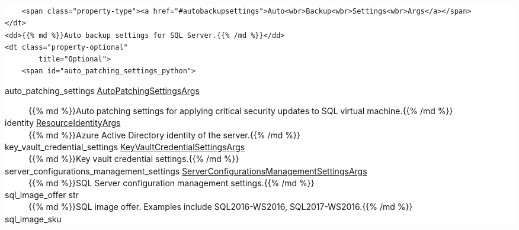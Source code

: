         <span class="property-type"><a href="#autobackupsettings">Auto<wbr>Backup<wbr>Settings<wbr>Args</a></span>
    </dt>
    <dd>{{% md %}}Auto backup settings for SQL Server.{{% /md %}}</dd>
    <dt class="property-optional"
            title="Optional">
        <span id="auto_patching_settings_python">
<a href="#auto_patching_settings_python" style="color: inherit; text-decoration: inherit;">auto_<wbr>patching_<wbr>settings</a>
</span>
        <span class="property-indicator"></span>
        <span class="property-type"><a href="#autopatchingsettings">Auto<wbr>Patching<wbr>Settings<wbr>Args</a></span>
    </dt>
    <dd>{{% md %}}Auto patching settings for applying critical security updates to SQL virtual machine.{{% /md %}}</dd>
    <dt class="property-optional"
            title="Optional">
        <span id="identity_python">
<a href="#identity_python" style="color: inherit; text-decoration: inherit;">identity</a>
</span>
        <span class="property-indicator"></span>
        <span class="property-type"><a href="#resourceidentity">Resource<wbr>Identity<wbr>Args</a></span>
    </dt>
    <dd>{{% md %}}Azure Active Directory identity of the server.{{% /md %}}</dd>
    <dt class="property-optional"
            title="Optional">
        <span id="key_vault_credential_settings_python">
<a href="#key_vault_credential_settings_python" style="color: inherit; text-decoration: inherit;">key_<wbr>vault_<wbr>credential_<wbr>settings</a>
</span>
        <span class="property-indicator"></span>
        <span class="property-type"><a href="#keyvaultcredentialsettings">Key<wbr>Vault<wbr>Credential<wbr>Settings<wbr>Args</a></span>
    </dt>
    <dd>{{% md %}}Key vault credential settings.{{% /md %}}</dd>
    <dt class="property-optional"
            title="Optional">
        <span id="server_configurations_management_settings_python">
<a href="#server_configurations_management_settings_python" style="color: inherit; text-decoration: inherit;">server_<wbr>configurations_<wbr>management_<wbr>settings</a>
</span>
        <span class="property-indicator"></span>
        <span class="property-type"><a href="#serverconfigurationsmanagementsettings">Server<wbr>Configurations<wbr>Management<wbr>Settings<wbr>Args</a></span>
    </dt>
    <dd>{{% md %}}SQL Server configuration management settings.{{% /md %}}</dd>
    <dt class="property-optional"
            title="Optional">
        <span id="sql_image_offer_python">
<a href="#sql_image_offer_python" style="color: inherit; text-decoration: inherit;">sql_<wbr>image_<wbr>offer</a>
</span>
        <span class="property-indicator"></span>
        <span class="property-type">str</span>
    </dt>
    <dd>{{% md %}}SQL image offer. Examples include SQL2016-WS2016, SQL2017-WS2016.{{% /md %}}</dd>
    <dt class="property-optional"
            title="Optional">
        <span id="sql_image_sku_python">
<a href="#sql_image_sku_python" style="color: inherit; text-decoration: inherit;">sql_<wbr>image_<wbr>sku</a>
</span>
        <span class="property-indicator"></span>
